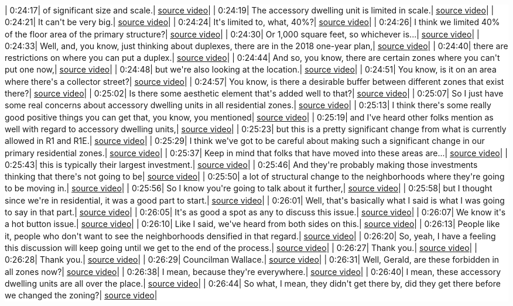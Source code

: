 | 0:24:17| of significant size and scale.| [source video](https://archive.org/details/CityCouncilWSR265180516?start=1457)|
| 0:24:19| The accessory dwelling unit is limited in scale.| [source video](https://archive.org/details/CityCouncilWSR265180516?start=1459)|
| 0:24:21| It can't be very big.| [source video](https://archive.org/details/CityCouncilWSR265180516?start=1461)|
| 0:24:24| It's limited to, what, 40%?| [source video](https://archive.org/details/CityCouncilWSR265180516?start=1464)|
| 0:24:26| I think we limited 40% of the floor area of the primary structure?| [source video](https://archive.org/details/CityCouncilWSR265180516?start=1466)|
| 0:24:30| Or 1,000 square feet, so whichever is...| [source video](https://archive.org/details/CityCouncilWSR265180516?start=1470)|
| 0:24:33| Well, and, you know, just thinking about duplexes, there are in the 2018 one-year plan,| [source video](https://archive.org/details/CityCouncilWSR265180516?start=1473)|
| 0:24:40| there are restrictions on where you can put a duplex.| [source video](https://archive.org/details/CityCouncilWSR265180516?start=1480)|
| 0:24:44| And so, you know, there are certain zones where you can't put one now,| [source video](https://archive.org/details/CityCouncilWSR265180516?start=1484)|
| 0:24:48| but we're also looking at the location.| [source video](https://archive.org/details/CityCouncilWSR265180516?start=1488)|
| 0:24:51| You know, is it on an area where there's a collector street?| [source video](https://archive.org/details/CityCouncilWSR265180516?start=1491)|
| 0:24:57| You know, is there a desirable buffer between different zones that exist there?| [source video](https://archive.org/details/CityCouncilWSR265180516?start=1497)|
| 0:25:02| Is there some aesthetic element that's added well to that?| [source video](https://archive.org/details/CityCouncilWSR265180516?start=1502)|
| 0:25:07| So I just have some real concerns about accessory dwelling units in all residential zones.| [source video](https://archive.org/details/CityCouncilWSR265180516?start=1507)|
| 0:25:13| I think there's some really good positive things you can get that, you know, you mentioned| [source video](https://archive.org/details/CityCouncilWSR265180516?start=1513)|
| 0:25:19| and I've heard other folks mention as well with regard to accessory dwelling units,| [source video](https://archive.org/details/CityCouncilWSR265180516?start=1519)|
| 0:25:23| but this is a pretty significant change from what is currently allowed in R1 and R1E.| [source video](https://archive.org/details/CityCouncilWSR265180516?start=1523)|
| 0:25:29| I think we've got to be careful about making such a significant change in our primary residential zones.| [source video](https://archive.org/details/CityCouncilWSR265180516?start=1529)|
| 0:25:37| Keep in mind that folks that have moved into these areas are...| [source video](https://archive.org/details/CityCouncilWSR265180516?start=1537)|
| 0:25:43| this is typically their largest investment.| [source video](https://archive.org/details/CityCouncilWSR265180516?start=1543)|
| 0:25:46| And they're probably making those investments thinking that there's not going to be| [source video](https://archive.org/details/CityCouncilWSR265180516?start=1546)|
| 0:25:50| a lot of structural change to the neighborhoods where they're going to be moving in.| [source video](https://archive.org/details/CityCouncilWSR265180516?start=1550)|
| 0:25:56| So I know you're going to talk about it further,| [source video](https://archive.org/details/CityCouncilWSR265180516?start=1556)|
| 0:25:58| but I thought since we're in residential, it was a good part to start.| [source video](https://archive.org/details/CityCouncilWSR265180516?start=1558)|
| 0:26:01| Well, that's basically what I said is what I was going to say in that part.| [source video](https://archive.org/details/CityCouncilWSR265180516?start=1561)|
| 0:26:05| It's as good a spot as any to discuss this issue.| [source video](https://archive.org/details/CityCouncilWSR265180516?start=1565)|
| 0:26:07| We know it's a hot button issue.| [source video](https://archive.org/details/CityCouncilWSR265180516?start=1567)|
| 0:26:10| Like I said, we've heard from both sides on this.| [source video](https://archive.org/details/CityCouncilWSR265180516?start=1570)|
| 0:26:13| People like it, people who don't want to see the neighborhoods densified in that regard.| [source video](https://archive.org/details/CityCouncilWSR265180516?start=1573)|
| 0:26:20| So, yeah, I have a feeling this discussion will keep going until we get to the end of the process.| [source video](https://archive.org/details/CityCouncilWSR265180516?start=1580)|
| 0:26:27| Thank you.| [source video](https://archive.org/details/CityCouncilWSR265180516?start=1587)|
| 0:26:28| Thank you.| [source video](https://archive.org/details/CityCouncilWSR265180516?start=1588)|
| 0:26:29| Councilman Wallace.| [source video](https://archive.org/details/CityCouncilWSR265180516?start=1589)|
| 0:26:31| Well, Gerald, are these forbidden in all zones now?| [source video](https://archive.org/details/CityCouncilWSR265180516?start=1591)|
| 0:26:38| I mean, because they're everywhere.| [source video](https://archive.org/details/CityCouncilWSR265180516?start=1598)|
| 0:26:40| I mean, these accessory dwelling units are all over the place.| [source video](https://archive.org/details/CityCouncilWSR265180516?start=1600)|
| 0:26:44| So what, I mean, they didn't get there by, did they get there before we changed the zoning?| [source video](https://archive.org/details/CityCouncilWSR265180516?start=1604)|